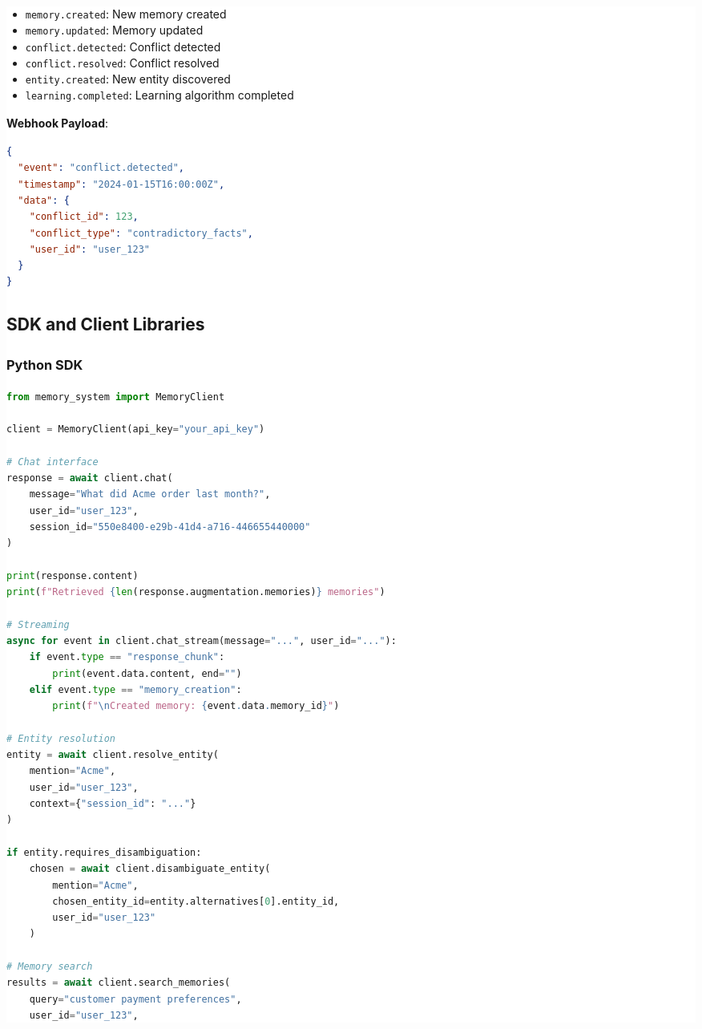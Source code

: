 - `memory.created`: New memory created
- `memory.updated`: Memory updated
- `conflict.detected`: Conflict detected
- `conflict.resolved`: Conflict resolved
- `entity.created`: New entity discovered
- `learning.completed`: Learning algorithm completed

**Webhook Payload**:
```json
{
  "event": "conflict.detected",
  "timestamp": "2024-01-15T16:00:00Z",
  "data": {
    "conflict_id": 123,
    "conflict_type": "contradictory_facts",
    "user_id": "user_123"
  }
}
```

## SDK and Client Libraries

### Python SDK

```python
from memory_system import MemoryClient

client = MemoryClient(api_key="your_api_key")

# Chat interface
response = await client.chat(
    message="What did Acme order last month?",
    user_id="user_123",
    session_id="550e8400-e29b-41d4-a716-446655440000"
)

print(response.content)
print(f"Retrieved {len(response.augmentation.memories)} memories")

# Streaming
async for event in client.chat_stream(message="...", user_id="..."):
    if event.type == "response_chunk":
        print(event.data.content, end="")
    elif event.type == "memory_creation":
        print(f"\nCreated memory: {event.data.memory_id}")

# Entity resolution
entity = await client.resolve_entity(
    mention="Acme",
    user_id="user_123",
    context={"session_id": "..."}
)

if entity.requires_disambiguation:
    chosen = await client.disambiguate_entity(
        mention="Acme",
        chosen_entity_id=entity.alternatives[0].entity_id,
        user_id="user_123"
    )

# Memory search
results = await client.search_memories(
    query="customer payment preferences",
    user_id="user_123",
```